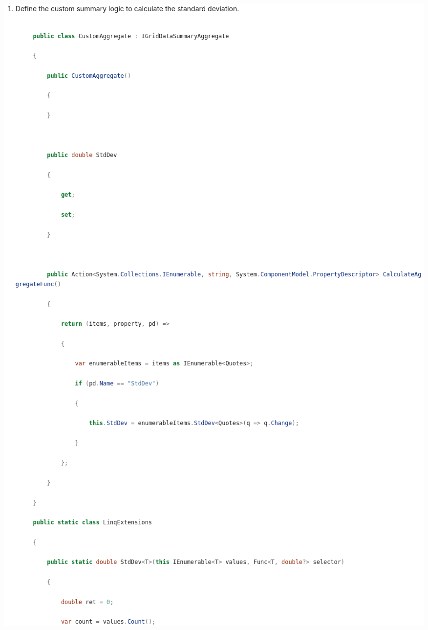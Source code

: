 1. Define the custom summary logic to calculate the standard deviation.

   ~~~ csharp

		public class CustomAggregate : IGridDataSummaryAggregate

		{

			public CustomAggregate()

			{

			}



			public double StdDev

			{

				get;

				set;

			}



			public Action<System.Collections.IEnumerable, string, System.ComponentModel.PropertyDescriptor> CalculateAggregateFunc()

			{

				return (items, property, pd) =>

				{

					var enumerableItems = items as IEnumerable<Quotes>;

					if (pd.Name == "StdDev")

					{

						this.StdDev = enumerableItems.StdDev<Quotes>(q => q.Change);

					}

				};

			}

		}

		public static class LinqExtensions

		{

			public static double StdDev<T>(this IEnumerable<T> values, Func<T, double?> selector)

			{

				double ret = 0;

				var count = values.Count();
   ~~~